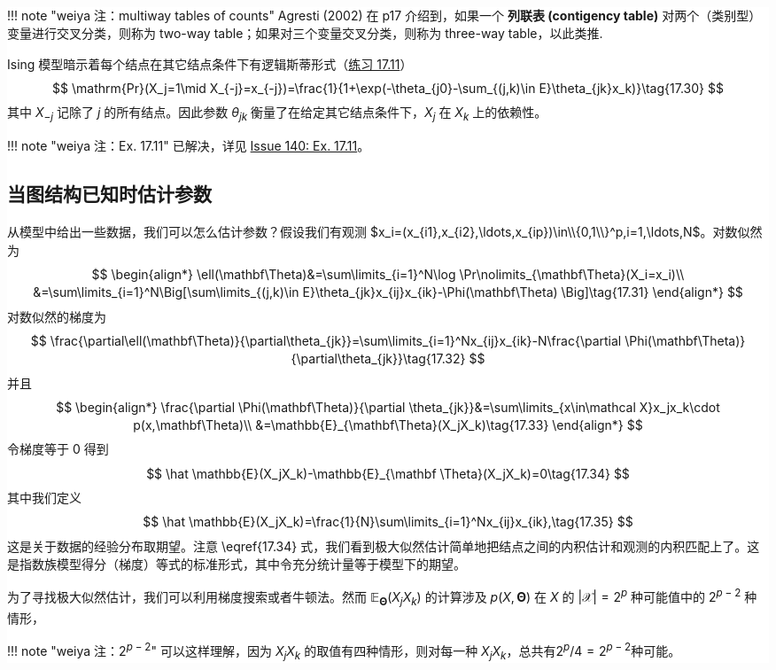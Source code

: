 !!! note "weiya 注：multiway tables of counts"
	Agresti (2002) 在 p17 介绍到，如果一个 **列联表 (contigency table)** 对两个（类别型）变量进行交叉分类，则称为 two-way table；如果对三个变量交叉分类，则称为 three-way table，以此类推. 

[^1]: Bishop, Y., Fienberg, S. and Holland, P. (1975). Discrete Multivariate Analysis, MIT Press, Cambridge, MA.
[^2]: McCullagh, P. and Nelder, J. (1989). Generalized Linear Models, Chapman and Hall, London.
[^3]: Agresti, A. (1996). An Introduction to Categorical Data Analysis, Wiley, New York.

Ising 模型暗示着每个结点在其它结点条件下有逻辑斯蒂形式（[练习 17.11](https://github.com/szcf-weiya/ESL-CN/issues/140)）
$$
\mathrm{Pr}(X_j=1\mid X_{-j}=x_{-j})=\frac{1}{1+\exp(-\theta_{j0}-\sum_{(j,k)\in E}\theta_{jk}x_k)}\tag{17.30}
$$
其中 $X_{-j}$ 记除了 $j$ 的所有结点。因此参数 $\theta_{jk}$ 衡量了在给定其它结点条件下，$X_j$ 在 $X_k$ 上的依赖性。

!!! note "weiya 注：Ex. 17.11"
	已解决，详见 [Issue 140: Ex. 17.11](https://github.com/szcf-weiya/ESL-CN/issues/140)。


## 当图结构已知时估计参数

从模型中给出一些数据，我们可以怎么估计参数？假设我们有观测 $x_i=(x_{i1},x_{i2},\ldots,x_{ip})\in\\{0,1\\}^p,i=1,\ldots,N$。对数似然为
$$
\begin{align*}
\ell(\mathbf\Theta)&=\sum\limits_{i=1}^N\log \Pr\nolimits_{\mathbf\Theta}(X_i=x_i)\\
&=\sum\limits_{i=1}^N\Big[\sum\limits_{(j,k)\in E}\theta_{jk}x_{ij}x_{ik}-\Phi(\mathbf\Theta) \Big]\tag{17.31}
\end{align*}
$$
对数似然的梯度为
$$
\frac{\partial\ell(\mathbf\Theta)}{\partial\theta_{jk}}=\sum\limits_{i=1}^Nx_{ij}x_{ik}-N\frac{\partial \Phi(\mathbf\Theta)}{\partial\theta_{jk}}\tag{17.32}
$$
并且
$$
\begin{align*}
\frac{\partial \Phi(\mathbf\Theta)}{\partial \theta_{jk}}&=\sum\limits_{x\in\mathcal X}x_jx_k\cdot p(x,\mathbf\Theta)\\
&=\mathbb{E}_{\mathbf\Theta}(X_jX_k)\tag{17.33}
\end{align*}
$$
令梯度等于 0 得到
$$
\hat \mathbb{E}(X_jX_k)-\mathbb{E}_{\mathbf \Theta}(X_jX_k)=0\tag{17.34}
$$
其中我们定义
$$
\hat \mathbb{E}(X_jX_k)=\frac{1}{N}\sum\limits_{i=1}^Nx_{ij}x_{ik},\tag{17.35}
$$
这是关于数据的经验分布取期望。注意 \eqref{17.34} 式，我们看到极大似然估计简单地把结点之间的内积估计和观测的内积匹配上了。这是指数族模型得分（梯度）等式的标准形式，其中令充分统计量等于模型下的期望。

为了寻找极大似然估计，我们可以利用梯度搜索或者牛顿法。然而 $\mathbb{E}_{\mathbf \Theta}(X_jX_k)$ 的计算涉及 $p(X,\mathbf\Theta)$ 在 $X$ 的 $\vert{\mathcal X}\vert=2^p$ 种可能值中的 $2^{p-2}$ 种情形，

!!! note "weiya 注：$2^{p-2}$"
	可以这样理解，因为 $X_jX_k$ 的取值有四种情形，则对每一种 $X_jX_k$，总共有$2^p/4=2^{p-2}$种可能。


[^4]: Jirouśek, R. and Přeučil, S. (1995). On the effective implementation of the iterative proportional fitting procedure, Computational Statistics and Data Analysis 19: 177–189.
[^5]: Peterson and Anderson, J. R. (1987). A mean field theory learning algorithm for neural networks, Complex Systems 1: 995–1019.
[^6]: Ripley, B. D. (1996). Pattern Recognition and Neural Networks, Cambridge University Press.
[^7]: Lee, S.-I., Ganapathi, V. and Koller, D. (2007). Efficient structure learning of markov networks using l 1 -regularization, in B. Schölkopf, J. Platt and T. Hoffman (eds), Advances in Neural Information Processing Systems 19, MIT Press, Cambridge, MA, pp. 817–824.
[^8]: Wainwright, M. J., Ravikumar, P. and Lafferty, J. D. (2007). High-dimensional graphical model selection using l 1 -regularized logistic regression, in B. Schölkopf, J. Platt and T. Hoffman (eds), Advances in Neural Information Processing Systems 19, MIT Press, Cambridge, MA, pp. 1465–1472.
[^9]: Meinshausen, N. and Bühlmann, P. (2006). High-dimensional graphs and variable selection with the lasso, Annals of Statistics 34: 1436–1462.
[^10]: Hoefling, H. and Tibshirani, R. (2008). Estimation of sparse Markov networks using modified logistic regression and the lasso, submitted.
[^11]: Hinton, G. (2002). Training products of experts by minimizing contrastive divergence, Neural Computation 14: 1771–1800.
[^12]: Le Cun, Y., Bottou, L., Bengio, Y. and Haffner, P. (1998). Gradient-based learning applied to document recognition, Proceedings of the IEEE 86(11): 2278–2324.
[^13]: Hinton, G., Osindero, S. and Teh, Y.-W. (2006). A fast learning algorithm for deep belief nets, Neural Computation 18: 1527–1554. [下载](../references/Hinton2006.pdf)